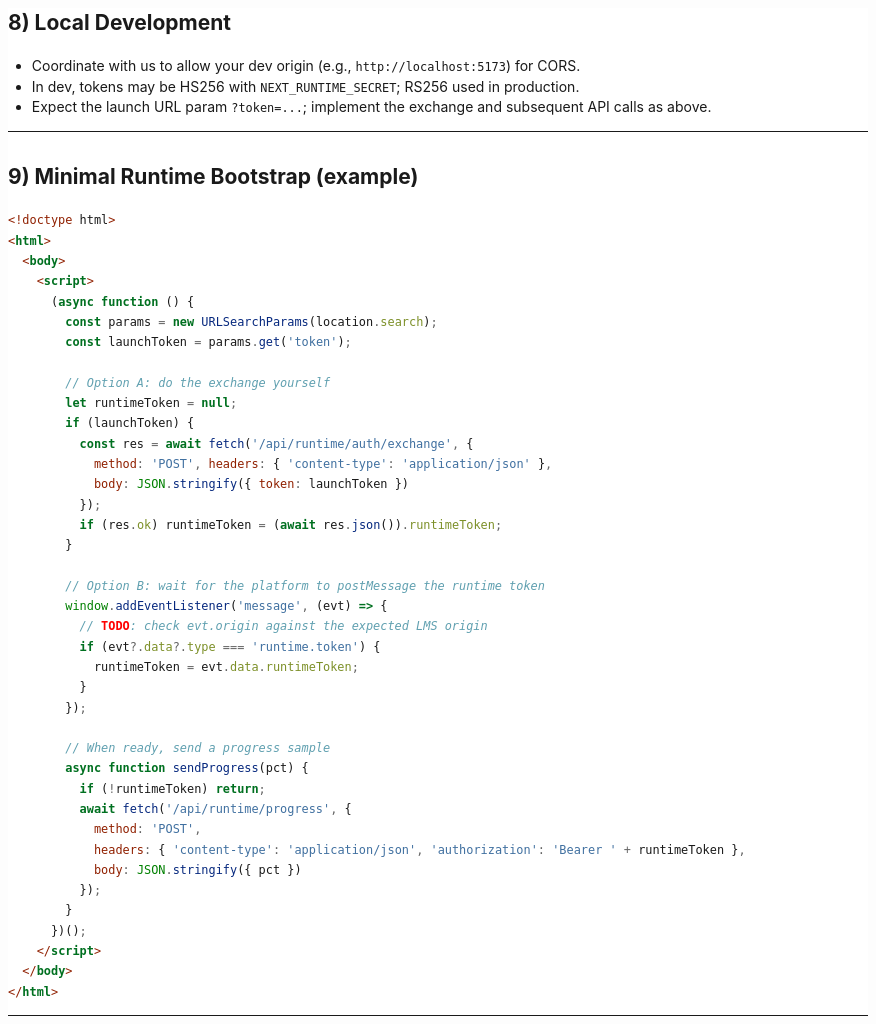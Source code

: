 
## 8) Local Development
- Coordinate with us to allow your dev origin (e.g., `http://localhost:5173`) for CORS.
- In dev, tokens may be HS256 with `NEXT_RUNTIME_SECRET`; RS256 used in production.
- Expect the launch URL param `?token=...`; implement the exchange and subsequent API calls as above.

---

## 9) Minimal Runtime Bootstrap (example)
```html
<!doctype html>
<html>
  <body>
    <script>
      (async function () {
        const params = new URLSearchParams(location.search);
        const launchToken = params.get('token');

        // Option A: do the exchange yourself
        let runtimeToken = null;
        if (launchToken) {
          const res = await fetch('/api/runtime/auth/exchange', {
            method: 'POST', headers: { 'content-type': 'application/json' },
            body: JSON.stringify({ token: launchToken })
          });
          if (res.ok) runtimeToken = (await res.json()).runtimeToken;
        }

        // Option B: wait for the platform to postMessage the runtime token
        window.addEventListener('message', (evt) => {
          // TODO: check evt.origin against the expected LMS origin
          if (evt?.data?.type === 'runtime.token') {
            runtimeToken = evt.data.runtimeToken;
          }
        });

        // When ready, send a progress sample
        async function sendProgress(pct) {
          if (!runtimeToken) return;
          await fetch('/api/runtime/progress', {
            method: 'POST',
            headers: { 'content-type': 'application/json', 'authorization': 'Bearer ' + runtimeToken },
            body: JSON.stringify({ pct })
          });
        }
      })();
    </script>
  </body>
</html>
```

---